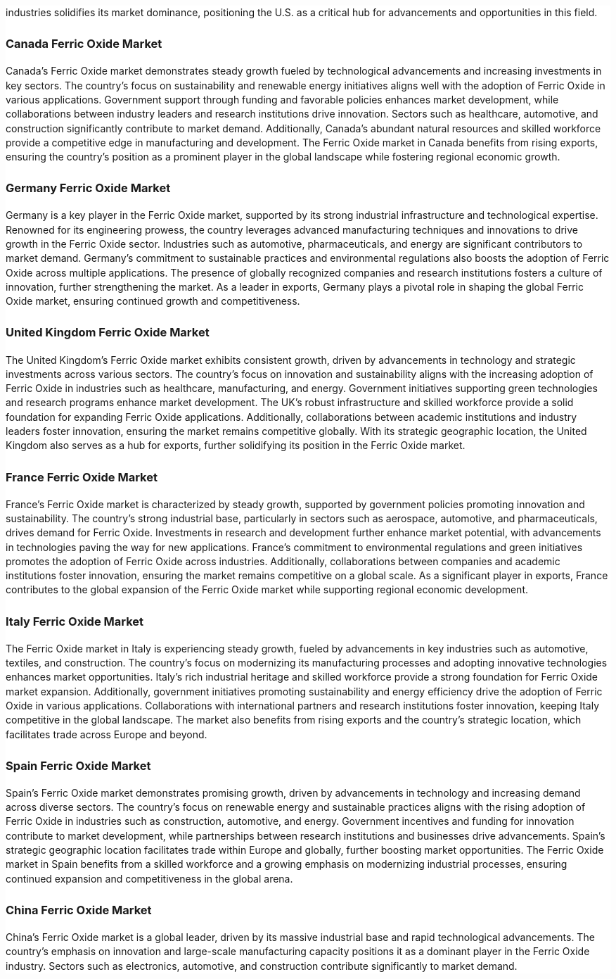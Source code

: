 industries solidifies its market dominance, positioning the U.S. as a critical hub for advancements and opportunities in this field.</p><h3>Canada Ferric Oxide Market</h3><p>Canada&rsquo;s Ferric Oxide market demonstrates steady growth fueled by technological advancements and increasing investments in key sectors. The country&rsquo;s focus on sustainability and renewable energy initiatives aligns well with the adoption of Ferric Oxide in various applications. Government support through funding and favorable policies enhances market development, while collaborations between industry leaders and research institutions drive innovation. Sectors such as healthcare, automotive, and construction significantly contribute to market demand. Additionally, Canada&rsquo;s abundant natural resources and skilled workforce provide a competitive edge in manufacturing and development. The Ferric Oxide market in Canada benefits from rising exports, ensuring the country&rsquo;s position as a prominent player in the global landscape while fostering regional economic growth.</p><h3>Germany Ferric Oxide Market</h3><p>Germany is a key player in the Ferric Oxide market, supported by its strong industrial infrastructure and technological expertise. Renowned for its engineering prowess, the country leverages advanced manufacturing techniques and innovations to drive growth in the Ferric Oxide sector. Industries such as automotive, pharmaceuticals, and energy are significant contributors to market demand. Germany&rsquo;s commitment to sustainable practices and environmental regulations also boosts the adoption of Ferric Oxide across multiple applications. The presence of globally recognized companies and research institutions fosters a culture of innovation, further strengthening the market. As a leader in exports, Germany plays a pivotal role in shaping the global Ferric Oxide market, ensuring continued growth and competitiveness.</p><h3>United Kingdom Ferric Oxide Market</h3><p>The United Kingdom&rsquo;s Ferric Oxide market exhibits consistent growth, driven by advancements in technology and strategic investments across various sectors. The country&rsquo;s focus on innovation and sustainability aligns with the increasing adoption of Ferric Oxide in industries such as healthcare, manufacturing, and energy. Government initiatives supporting green technologies and research programs enhance market development. The UK&rsquo;s robust infrastructure and skilled workforce provide a solid foundation for expanding Ferric Oxide applications. Additionally, collaborations between academic institutions and industry leaders foster innovation, ensuring the market remains competitive globally. With its strategic geographic location, the United Kingdom also serves as a hub for exports, further solidifying its position in the Ferric Oxide market.</p><h3>France Ferric Oxide Market</h3><p>France&rsquo;s Ferric Oxide market is characterized by steady growth, supported by government policies promoting innovation and sustainability. The country&rsquo;s strong industrial base, particularly in sectors such as aerospace, automotive, and pharmaceuticals, drives demand for Ferric Oxide. Investments in research and development further enhance market potential, with advancements in technologies paving the way for new applications. France&rsquo;s commitment to environmental regulations and green initiatives promotes the adoption of Ferric Oxide across industries. Additionally, collaborations between companies and academic institutions foster innovation, ensuring the market remains competitive on a global scale. As a significant player in exports, France contributes to the global expansion of the Ferric Oxide market while supporting regional economic development.</p><h3>Italy Ferric Oxide Market</h3><p>The Ferric Oxide market in Italy is experiencing steady growth, fueled by advancements in key industries such as automotive, textiles, and construction. The country&rsquo;s focus on modernizing its manufacturing processes and adopting innovative technologies enhances market opportunities. Italy&rsquo;s rich industrial heritage and skilled workforce provide a strong foundation for Ferric Oxide market expansion. Additionally, government initiatives promoting sustainability and energy efficiency drive the adoption of Ferric Oxide in various applications. Collaborations with international partners and research institutions foster innovation, keeping Italy competitive in the global landscape. The market also benefits from rising exports and the country&rsquo;s strategic location, which facilitates trade across Europe and beyond.</p><h3>Spain Ferric Oxide Market</h3><p>Spain&rsquo;s Ferric Oxide market demonstrates promising growth, driven by advancements in technology and increasing demand across diverse sectors. The country&rsquo;s focus on renewable energy and sustainable practices aligns with the rising adoption of Ferric Oxide in industries such as construction, automotive, and energy. Government incentives and funding for innovation contribute to market development, while partnerships between research institutions and businesses drive advancements. Spain&rsquo;s strategic geographic location facilitates trade within Europe and globally, further boosting market opportunities. The Ferric Oxide market in Spain benefits from a skilled workforce and a growing emphasis on modernizing industrial processes, ensuring continued expansion and competitiveness in the global arena.</p><h3>China Ferric Oxide Market</h3><p>China&rsquo;s Ferric Oxide market is a global leader, driven by its massive industrial base and rapid technological advancements. The country&rsquo;s emphasis on innovation and large-scale manufacturing capacity positions it as a dominant player in the Ferric Oxide industry. Sectors such as electronics, automotive, and construction contribute significantly to market demand.